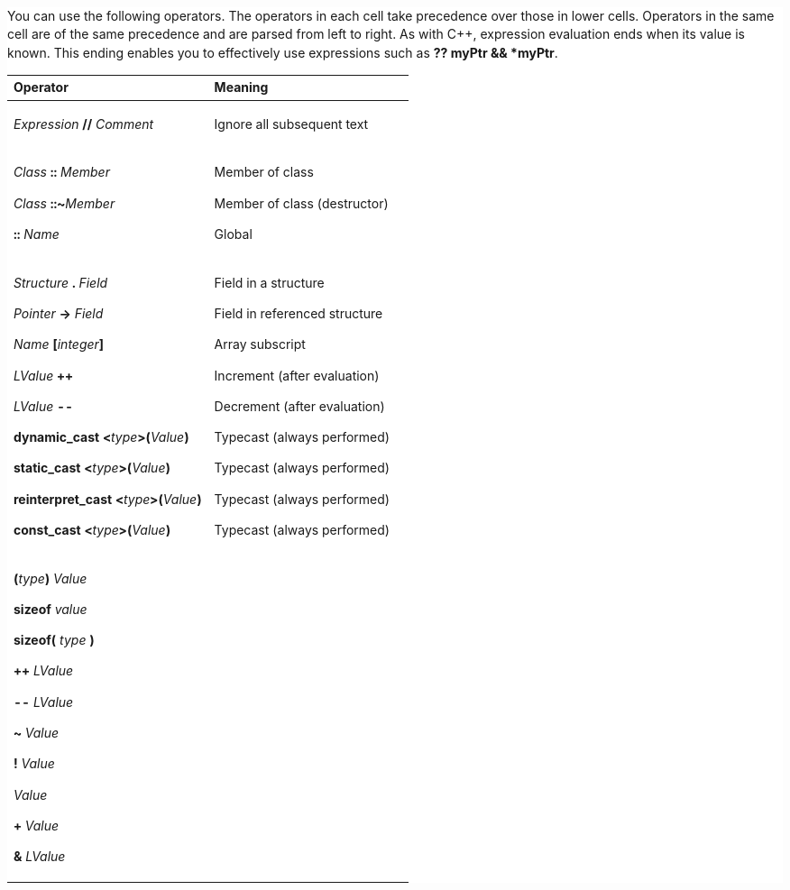 You can use the following operators. The operators in each cell take precedence over those in lower cells. Operators in the same cell are of the same precedence and are parsed from left to right. As with C++, expression evaluation ends when its value is known. This ending enables you to effectively use expressions such as **?? myPtr && \*myPtr**.

<table>
<colgroup>
<col width="50%" />
<col width="50%" />
</colgroup>
<thead>
<tr class="header">
<th align="left">Operator</th>
<th align="left">Meaning</th>
</tr>
</thead>
<tbody>
<tr class="odd">
<td align="left"><p><em>Expression</em> <strong>//</strong> <em>Comment</em></p></td>
<td align="left"><p>Ignore all subsequent text</p></td>
</tr>
<tr class="even">
<td align="left"><p><em>Class</em> <strong>::</strong> <em>Member</em></p>
<p><em>Class</em> <strong>::~</strong><em>Member</em></p>
<p><strong>::</strong> <em>Name</em></p></td>
<td align="left"><p>Member of class</p>
<p>Member of class (destructor)</p>
<p>Global</p></td>
</tr>
<tr class="odd">
<td align="left"><p><em>Structure</em> <strong>.</strong> <em>Field</em></p>
<p><em>Pointer</em> <strong>-&gt;</strong> <em>Field</em></p>
<p><em>Name</em> <strong>[</strong><em>integer</em><strong>]</strong></p>
<p><em>LValue</em> <strong>++</strong></p>
<p><em>LValue</em> <strong>--</strong></p>
<p><strong>dynamic_cast &lt;</strong><em>type</em><strong>&gt;(</strong><em>Value</em><strong>)</strong></p>
<p><strong>static_cast &lt;</strong><em>type</em><strong>&gt;(</strong><em>Value</em><strong>)</strong></p>
<p><strong>reinterpret_cast &lt;</strong><em>type</em><strong>&gt;(</strong><em>Value</em><strong>)</strong></p>
<p><strong>const_cast &lt;</strong><em>type</em><strong>&gt;(</strong><em>Value</em><strong>)</strong></p></td>
<td align="left"><p>Field in a structure</p>
<p>Field in referenced structure</p>
<p>Array subscript</p>
<p>Increment (after evaluation)</p>
<p>Decrement (after evaluation)</p>
<p>Typecast (always performed)</p>
<p>Typecast (always performed)</p>
<p>Typecast (always performed)</p>
<p>Typecast (always performed)</p></td>
</tr>
<tr class="even">
<td align="left"><p><strong>(</strong><em>type</em><strong>)</strong> <em>Value</em></p>
<p><strong>sizeof</strong> <em>value</em></p>
<p><strong>sizeof(</strong> <em>type</em> <strong>)</strong></p>
<p><strong>++</strong> <em>LValue</em></p>
<p><strong>--</strong> <em>LValue</em></p>
<p><strong>~</strong> <em>Value</em></p>
<p><strong>!</strong> <em>Value</em></p>
<p><em>Value</em></p>
<p><strong>+</strong> <em>Value</em></p>
<p><strong>&</strong> <em>LValue</em></p>